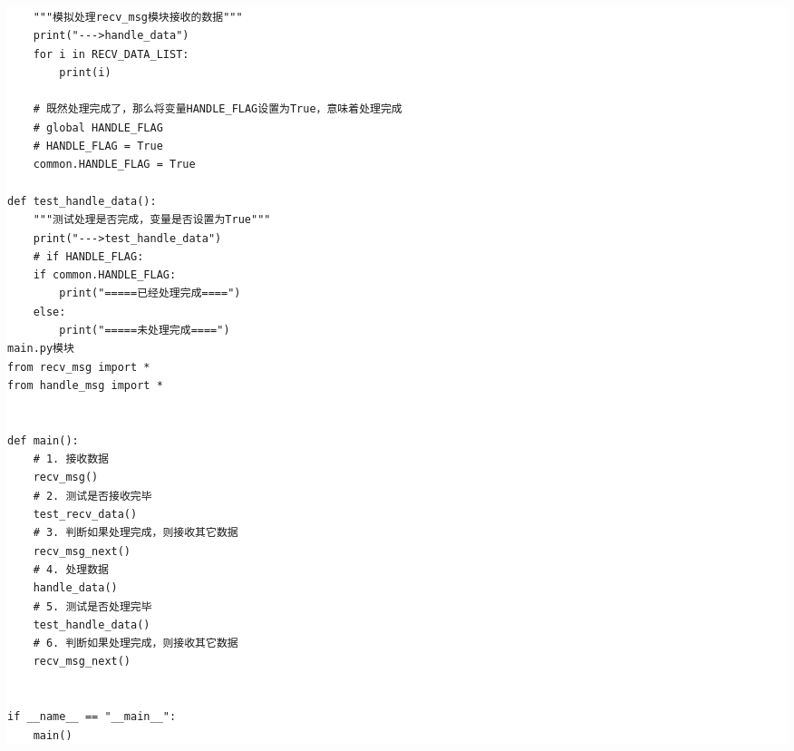 ```
    """模拟处理recv_msg模块接收的数据"""
    print("--->handle_data")
    for i in RECV_DATA_LIST:
        print(i)

    # 既然处理完成了，那么将变量HANDLE_FLAG设置为True，意味着处理完成
    # global HANDLE_FLAG
    # HANDLE_FLAG = True
    common.HANDLE_FLAG = True

def test_handle_data():
    """测试处理是否完成，变量是否设置为True"""
    print("--->test_handle_data")
    # if HANDLE_FLAG:
    if common.HANDLE_FLAG:
        print("=====已经处理完成====")
    else:
        print("=====未处理完成====")
main.py模块
from recv_msg import *
from handle_msg import *


def main():
    # 1. 接收数据
    recv_msg()
    # 2. 测试是否接收完毕
    test_recv_data()
    # 3. 判断如果处理完成，则接收其它数据
    recv_msg_next()
    # 4. 处理数据
    handle_data()
    # 5. 测试是否处理完毕
    test_handle_data()
    # 6. 判断如果处理完成，则接收其它数据
    recv_msg_next()


if __name__ == "__main__":
    main()
```
